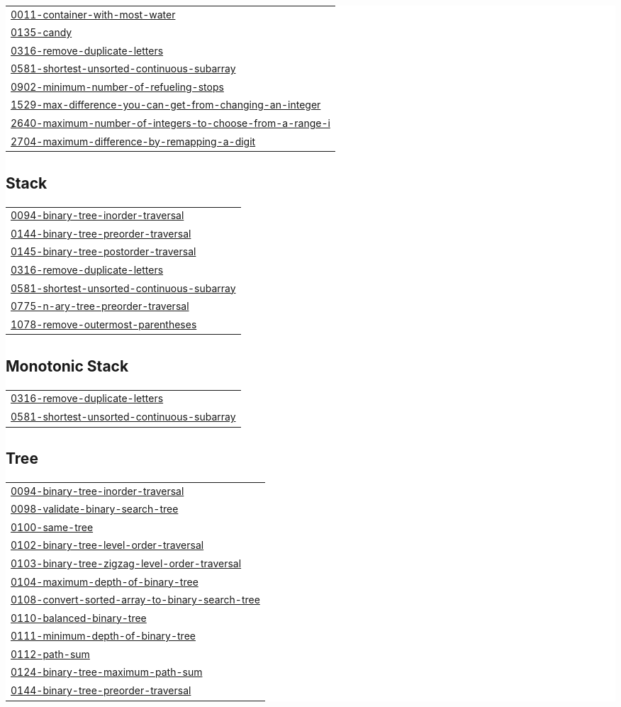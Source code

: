 |  |
| ------- |
| [0011-container-with-most-water](https://github.com/porwalyash438/LeetCode/tree/master/0011-container-with-most-water) |
| [0135-candy](https://github.com/porwalyash438/LeetCode/tree/master/0135-candy) |
| [0316-remove-duplicate-letters](https://github.com/porwalyash438/LeetCode/tree/master/0316-remove-duplicate-letters) |
| [0581-shortest-unsorted-continuous-subarray](https://github.com/porwalyash438/LeetCode/tree/master/0581-shortest-unsorted-continuous-subarray) |
| [0902-minimum-number-of-refueling-stops](https://github.com/porwalyash438/LeetCode/tree/master/0902-minimum-number-of-refueling-stops) |
| [1529-max-difference-you-can-get-from-changing-an-integer](https://github.com/porwalyash438/LeetCode/tree/master/1529-max-difference-you-can-get-from-changing-an-integer) |
| [2640-maximum-number-of-integers-to-choose-from-a-range-i](https://github.com/porwalyash438/LeetCode/tree/master/2640-maximum-number-of-integers-to-choose-from-a-range-i) |
| [2704-maximum-difference-by-remapping-a-digit](https://github.com/porwalyash438/LeetCode/tree/master/2704-maximum-difference-by-remapping-a-digit) |
## Stack
|  |
| ------- |
| [0094-binary-tree-inorder-traversal](https://github.com/porwalyash438/LeetCode/tree/master/0094-binary-tree-inorder-traversal) |
| [0144-binary-tree-preorder-traversal](https://github.com/porwalyash438/LeetCode/tree/master/0144-binary-tree-preorder-traversal) |
| [0145-binary-tree-postorder-traversal](https://github.com/porwalyash438/LeetCode/tree/master/0145-binary-tree-postorder-traversal) |
| [0316-remove-duplicate-letters](https://github.com/porwalyash438/LeetCode/tree/master/0316-remove-duplicate-letters) |
| [0581-shortest-unsorted-continuous-subarray](https://github.com/porwalyash438/LeetCode/tree/master/0581-shortest-unsorted-continuous-subarray) |
| [0775-n-ary-tree-preorder-traversal](https://github.com/porwalyash438/LeetCode/tree/master/0775-n-ary-tree-preorder-traversal) |
| [1078-remove-outermost-parentheses](https://github.com/porwalyash438/LeetCode/tree/master/1078-remove-outermost-parentheses) |
## Monotonic Stack
|  |
| ------- |
| [0316-remove-duplicate-letters](https://github.com/porwalyash438/LeetCode/tree/master/0316-remove-duplicate-letters) |
| [0581-shortest-unsorted-continuous-subarray](https://github.com/porwalyash438/LeetCode/tree/master/0581-shortest-unsorted-continuous-subarray) |
## Tree
|  |
| ------- |
| [0094-binary-tree-inorder-traversal](https://github.com/porwalyash438/LeetCode/tree/master/0094-binary-tree-inorder-traversal) |
| [0098-validate-binary-search-tree](https://github.com/porwalyash438/LeetCode/tree/master/0098-validate-binary-search-tree) |
| [0100-same-tree](https://github.com/porwalyash438/LeetCode/tree/master/0100-same-tree) |
| [0102-binary-tree-level-order-traversal](https://github.com/porwalyash438/LeetCode/tree/master/0102-binary-tree-level-order-traversal) |
| [0103-binary-tree-zigzag-level-order-traversal](https://github.com/porwalyash438/LeetCode/tree/master/0103-binary-tree-zigzag-level-order-traversal) |
| [0104-maximum-depth-of-binary-tree](https://github.com/porwalyash438/LeetCode/tree/master/0104-maximum-depth-of-binary-tree) |
| [0108-convert-sorted-array-to-binary-search-tree](https://github.com/porwalyash438/LeetCode/tree/master/0108-convert-sorted-array-to-binary-search-tree) |
| [0110-balanced-binary-tree](https://github.com/porwalyash438/LeetCode/tree/master/0110-balanced-binary-tree) |
| [0111-minimum-depth-of-binary-tree](https://github.com/porwalyash438/LeetCode/tree/master/0111-minimum-depth-of-binary-tree) |
| [0112-path-sum](https://github.com/porwalyash438/LeetCode/tree/master/0112-path-sum) |
| [0124-binary-tree-maximum-path-sum](https://github.com/porwalyash438/LeetCode/tree/master/0124-binary-tree-maximum-path-sum) |
| [0144-binary-tree-preorder-traversal](https://github.com/porwalyash438/LeetCode/tree/master/0144-binary-tree-preorder-traversal) |